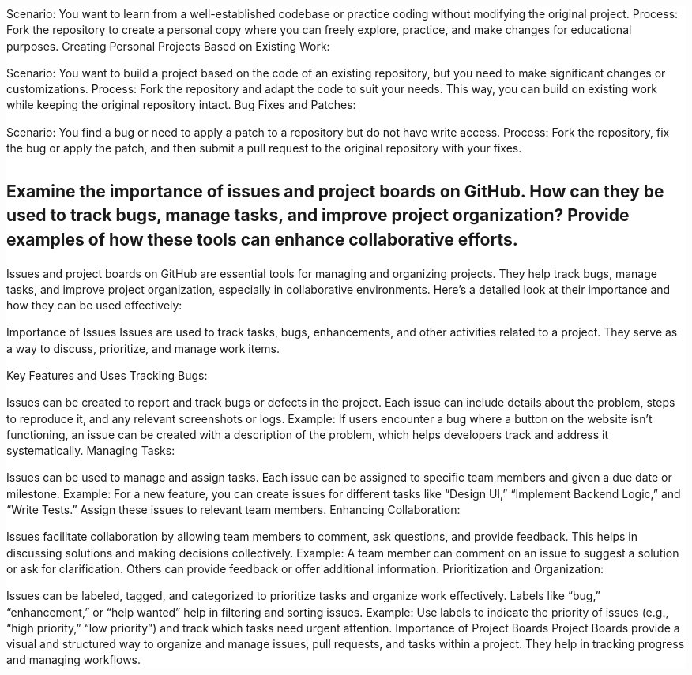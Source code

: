 Scenario: You want to learn from a well-established codebase or practice coding without modifying the original project.
Process: Fork the repository to create a personal copy where you can freely explore, practice, and make changes for educational purposes.
Creating Personal Projects Based on Existing Work:

Scenario: You want to build a project based on the code of an existing repository, but you need to make significant changes or customizations.
Process: Fork the repository and adapt the code to suit your needs. This way, you can build on existing work while keeping the original repository intact.
Bug Fixes and Patches:

Scenario: You find a bug or need to apply a patch to a repository but do not have write access.
Process: Fork the repository, fix the bug or apply the patch, and then submit a pull request to the original repository with your fixes.

## Examine the importance of issues and project boards on GitHub. How can they be used to track bugs, manage tasks, and improve project organization? Provide examples of how these tools can enhance collaborative efforts.
Issues and project boards on GitHub are essential tools for managing and organizing projects. They help track bugs, manage tasks, and improve project organization, especially in collaborative environments. Here’s a detailed look at their importance and how they can be used effectively:

Importance of Issues
Issues are used to track tasks, bugs, enhancements, and other activities related to a project. They serve as a way to discuss, prioritize, and manage work items.

Key Features and Uses
Tracking Bugs:

Issues can be created to report and track bugs or defects in the project. Each issue can include details about the problem, steps to reproduce it, and any relevant screenshots or logs.
Example: If users encounter a bug where a button on the website isn’t functioning, an issue can be created with a description of the problem, which helps developers track and address it systematically.
Managing Tasks:

Issues can be used to manage and assign tasks. Each issue can be assigned to specific team members and given a due date or milestone.
Example: For a new feature, you can create issues for different tasks like “Design UI,” “Implement Backend Logic,” and “Write Tests.” Assign these issues to relevant team members.
Enhancing Collaboration:

Issues facilitate collaboration by allowing team members to comment, ask questions, and provide feedback. This helps in discussing solutions and making decisions collectively.
Example: A team member can comment on an issue to suggest a solution or ask for clarification. Others can provide feedback or offer additional information.
Prioritization and Organization:

Issues can be labeled, tagged, and categorized to prioritize tasks and organize work effectively. Labels like “bug,” “enhancement,” or “help wanted” help in filtering and sorting issues.
Example: Use labels to indicate the priority of issues (e.g., “high priority,” “low priority”) and track which tasks need urgent attention.
Importance of Project Boards
Project Boards provide a visual and structured way to organize and manage issues, pull requests, and tasks within a project. They help in tracking progress and managing workflows.
